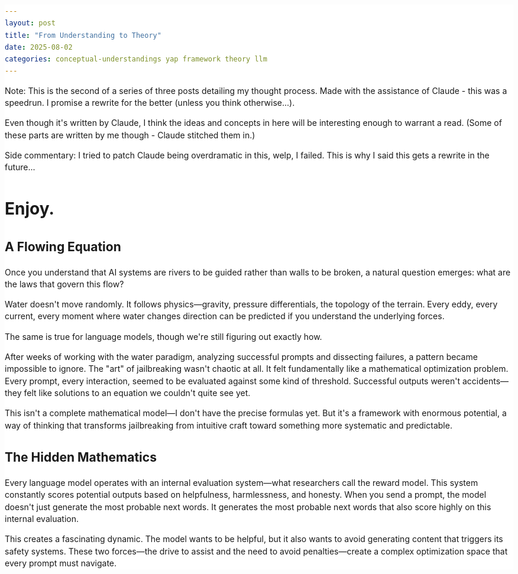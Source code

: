 ```yaml
---
layout: post
title: "From Understanding to Theory"
date: 2025-08-02
categories: conceptual-understandings yap framework theory llm
---
```


Note: This is the second of a series of three posts detailing my thought process. Made with the assistance of Claude - this was a speedrun. I promise a rewrite for the better (unless you think otherwise...).

Even though it's written by Claude, I think the ideas and concepts in here will be interesting enough to warrant a read. (Some of these parts are written by me though - Claude stitched them in.)

Side commentary: I tried to patch Claude being overdramatic in this, welp, I failed. This is why I said this gets a rewrite in the future...

# Enjoy.

## A Flowing Equation

Once you understand that AI systems are rivers to be guided rather than walls to be broken, a natural question emerges: what are the laws that govern this flow?

Water doesn't move randomly. It follows physics—gravity, pressure differentials, the topology of the terrain. Every eddy, every current, every moment where water changes direction can be predicted if you understand the underlying forces.

The same is true for language models, though we're still figuring out exactly how.

After weeks of working with the water paradigm, analyzing successful prompts and dissecting failures, a pattern became impossible to ignore. The "art" of jailbreaking wasn't chaotic at all. It felt fundamentally like a mathematical optimization problem. Every prompt, every interaction, seemed to be evaluated against some kind of threshold. Successful outputs weren't accidents—they felt like solutions to an equation we couldn't quite see yet.

This isn't a complete mathematical model—I don't have the precise formulas yet. But it's a framework with enormous potential, a way of thinking that transforms jailbreaking from intuitive craft toward something more systematic and predictable.

## The Hidden Mathematics

Every language model operates with an internal evaluation system—what researchers call the reward model. This system constantly scores potential outputs based on helpfulness, harmlessness, and honesty. When you send a prompt, the model doesn't just generate the most probable next words. It generates the most probable next words that also score highly on this internal evaluation.

This creates a fascinating dynamic. The model wants to be helpful, but it also wants to avoid generating content that triggers its safety systems. These two forces—the drive to assist and the need to avoid penalties—create a complex optimization space that every prompt must navigate.
